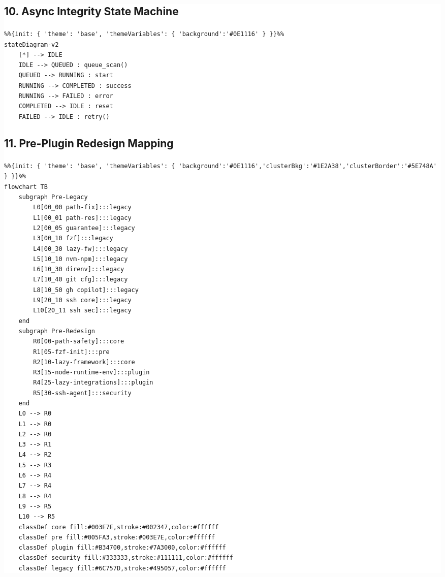 ## 10. Async Integrity State Machine
```mermaid
%%{init: { 'theme': 'base', 'themeVariables': { 'background':'#0E1116' } }}%%
stateDiagram-v2
    [*] --> IDLE
    IDLE --> QUEUED : queue_scan()
    QUEUED --> RUNNING : start
    RUNNING --> COMPLETED : success
    RUNNING --> FAILED : error
    COMPLETED --> IDLE : reset
    FAILED --> IDLE : retry()
```

## 11. Pre-Plugin Redesign Mapping
```mermaid
%%{init: { 'theme': 'base', 'themeVariables': { 'background':'#0E1116','clusterBkg':'#1E2A38','clusterBorder':'#5E748A' } }}%%
flowchart TB
    subgraph Pre-Legacy
        L0[00_00 path-fix]:::legacy
        L1[00_01 path-res]:::legacy
        L2[00_05 guarantee]:::legacy
        L3[00_10 fzf]:::legacy
        L4[00_30 lazy-fw]:::legacy
        L5[10_10 nvm-npm]:::legacy
        L6[10_30 direnv]:::legacy
        L7[10_40 git cfg]:::legacy
        L8[10_50 gh copilot]:::legacy
        L9[20_10 ssh core]:::legacy
        L10[20_11 ssh sec]:::legacy
    end
    subgraph Pre-Redesign
        R0[00-path-safety]:::core
        R1[05-fzf-init]:::pre
        R2[10-lazy-framework]:::core
        R3[15-node-runtime-env]:::plugin
        R4[25-lazy-integrations]:::plugin
        R5[30-ssh-agent]:::security
    end
    L0 --> R0
    L1 --> R0
    L2 --> R0
    L3 --> R1
    L4 --> R2
    L5 --> R3
    L6 --> R4
    L7 --> R4
    L8 --> R4
    L9 --> R5
    L10 --> R5
    classDef core fill:#003E7E,stroke:#002347,color:#ffffff
    classDef pre fill:#005FA3,stroke:#003E7E,color:#ffffff
    classDef plugin fill:#B34700,stroke:#7A3000,color:#ffffff
    classDef security fill:#333333,stroke:#111111,color:#ffffff
    classDef legacy fill:#6C757D,stroke:#495057,color:#ffffff
```

